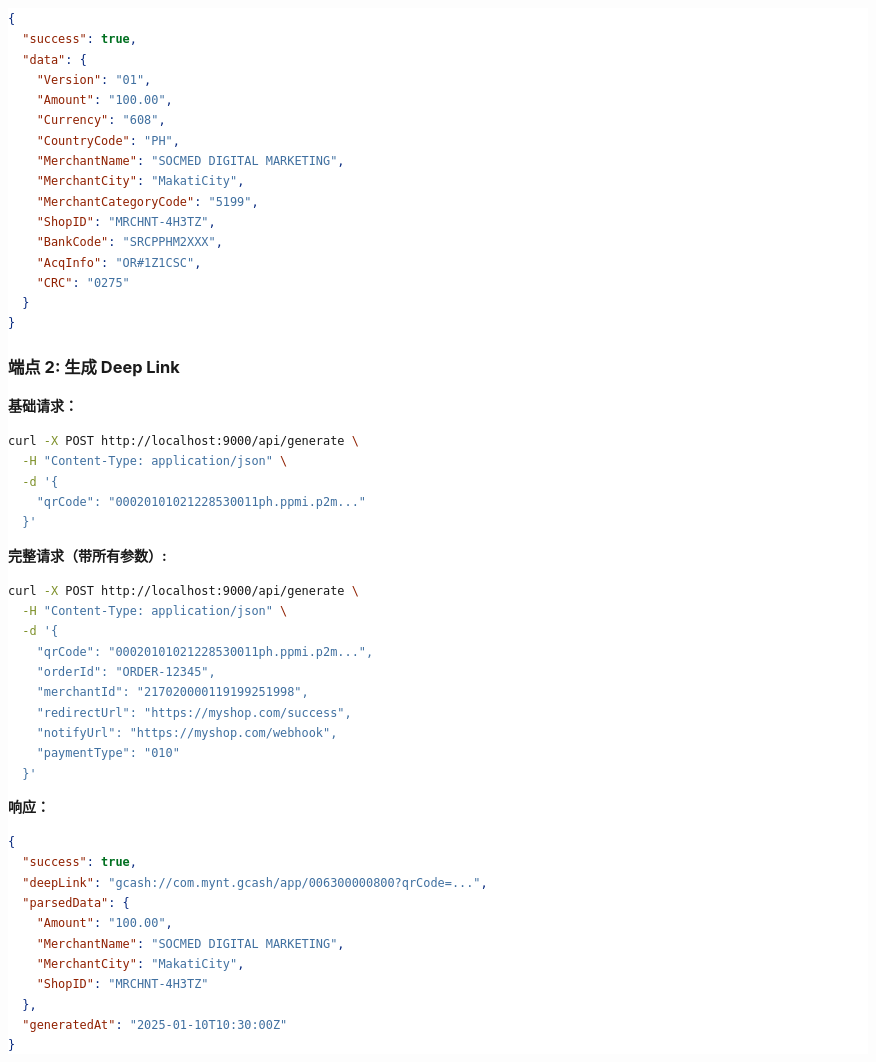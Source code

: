 ```json
{
  "success": true,
  "data": {
    "Version": "01",
    "Amount": "100.00",
    "Currency": "608",
    "CountryCode": "PH",
    "MerchantName": "SOCMED DIGITAL MARKETING",
    "MerchantCity": "MakatiCity",
    "MerchantCategoryCode": "5199",
    "ShopID": "MRCHNT-4H3TZ",
    "BankCode": "SRCPPHM2XXX",
    "AcqInfo": "OR#1Z1CSC",
    "CRC": "0275"
  }
}
```

### 端点 2: 生成 Deep Link

**基础请求：**

```bash
curl -X POST http://localhost:9000/api/generate \
  -H "Content-Type: application/json" \
  -d '{
    "qrCode": "00020101021228530011ph.ppmi.p2m..."
  }'
```

**完整请求（带所有参数）:**

```bash
curl -X POST http://localhost:9000/api/generate \
  -H "Content-Type: application/json" \
  -d '{
    "qrCode": "00020101021228530011ph.ppmi.p2m...",
    "orderId": "ORDER-12345",
    "merchantId": "217020000119199251998",
    "redirectUrl": "https://myshop.com/success",
    "notifyUrl": "https://myshop.com/webhook",
    "paymentType": "010"
  }'
```

**响应：**

```json
{
  "success": true,
  "deepLink": "gcash://com.mynt.gcash/app/006300000800?qrCode=...",
  "parsedData": {
    "Amount": "100.00",
    "MerchantName": "SOCMED DIGITAL MARKETING",
    "MerchantCity": "MakatiCity",
    "ShopID": "MRCHNT-4H3TZ"
  },
  "generatedAt": "2025-01-10T10:30:00Z"
}
```
